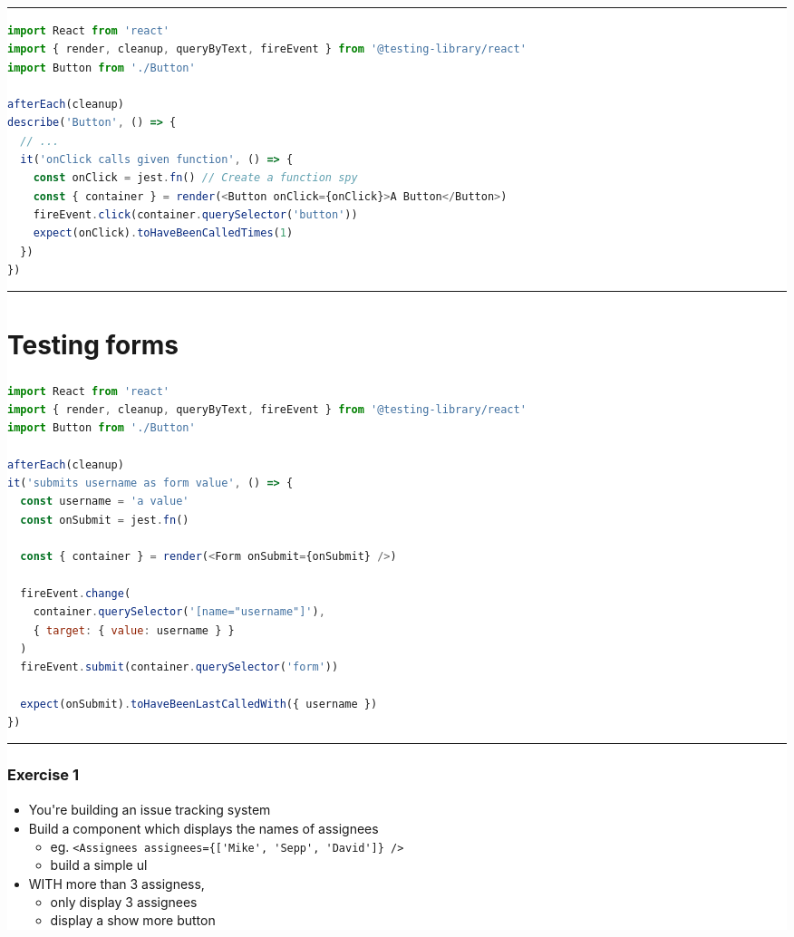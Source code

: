 ----

```js
import React from 'react'
import { render, cleanup, queryByText, fireEvent } from '@testing-library/react'
import Button from './Button'

afterEach(cleanup)
describe('Button', () => {
  // ...
  it('onClick calls given function', () => {
    const onClick = jest.fn() // Create a function spy
    const { container } = render(<Button onClick={onClick}>A Button</Button>)
    fireEvent.click(container.querySelector('button'))
    expect(onClick).toHaveBeenCalledTimes(1)
  })
})
```

---

# Testing forms

```js
import React from 'react'
import { render, cleanup, queryByText, fireEvent } from '@testing-library/react'
import Button from './Button'

afterEach(cleanup)
it('submits username as form value', () => {
  const username = 'a value'
  const onSubmit = jest.fn()

  const { container } = render(<Form onSubmit={onSubmit} />)

  fireEvent.change(
    container.querySelector('[name="username"]'),
    { target: { value: username } }
  )
  fireEvent.submit(container.querySelector('form'))

  expect(onSubmit).toHaveBeenLastCalledWith({ username })
})
```

---

### Exercise 1

- You're building an issue tracking system
- Build a component which displays the names of assignees
  - eg. `<Assignees assignees={['Mike', 'Sepp', 'David']} />`
  - build a simple ul
- WITH more than 3 assigness,
  - only display 3 assignees
  - display a show more button
